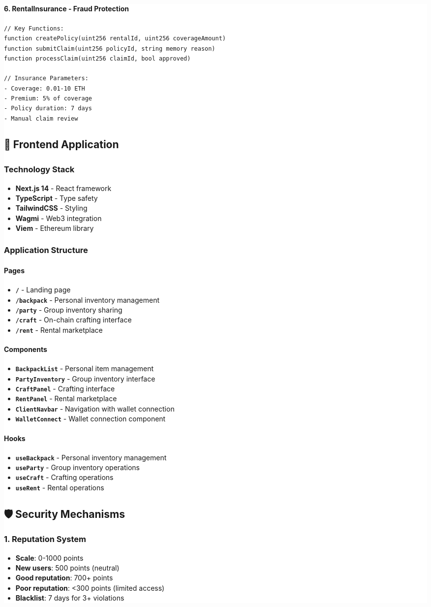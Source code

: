 #### 6. **RentalInsurance** - Fraud Protection
```solidity
// Key Functions:
function createPolicy(uint256 rentalId, uint256 coverageAmount)
function submitClaim(uint256 policyId, string memory reason)
function processClaim(uint256 claimId, bool approved)

// Insurance Parameters:
- Coverage: 0.01-10 ETH
- Premium: 5% of coverage
- Policy duration: 7 days
- Manual claim review
```

## 🎨 Frontend Application

### Technology Stack
- **Next.js 14** - React framework
- **TypeScript** - Type safety
- **TailwindCSS** - Styling
- **Wagmi** - Web3 integration
- **Viem** - Ethereum library

### Application Structure

#### Pages
- **`/`** - Landing page
- **`/backpack`** - Personal inventory management
- **`/party`** - Group inventory sharing
- **`/craft`** - On-chain crafting interface
- **`/rent`** - Rental marketplace

#### Components
- **`BackpackList`** - Personal item management
- **`PartyInventory`** - Group inventory interface
- **`CraftPanel`** - Crafting interface
- **`RentPanel`** - Rental marketplace
- **`ClientNavbar`** - Navigation with wallet connection
- **`WalletConnect`** - Wallet connection component

#### Hooks
- **`useBackpack`** - Personal inventory management
- **`useParty`** - Group inventory operations
- **`useCraft`** - Crafting operations
- **`useRent`** - Rental operations

## 🛡️ Security Mechanisms

### 1. Reputation System
- **Scale**: 0-1000 points
- **New users**: 500 points (neutral)
- **Good reputation**: 700+ points
- **Poor reputation**: <300 points (limited access)
- **Blacklist**: 7 days for 3+ violations
